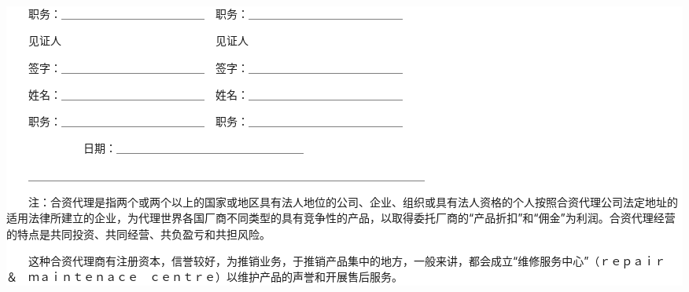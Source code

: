 　　职务：＿＿＿＿＿＿＿＿＿＿＿＿＿　职务：＿＿＿＿＿＿＿＿＿＿＿＿＿＿

　　见证人　　　　　　　　　　　　　　见证人

　　签字：＿＿＿＿＿＿＿＿＿＿＿＿＿　签字：＿＿＿＿＿＿＿＿＿＿＿＿＿＿

　　姓名：＿＿＿＿＿＿＿＿＿＿＿＿＿　姓名：＿＿＿＿＿＿＿＿＿＿＿＿＿＿

　　职务：＿＿＿＿＿＿＿＿＿＿＿＿＿　职务：＿＿＿＿＿＿＿＿＿＿＿＿＿＿

　　　　　　　日期：＿＿＿＿＿＿＿＿＿＿＿＿＿＿＿＿＿

　　＿＿＿＿＿＿＿＿＿＿＿＿＿＿＿＿＿＿＿＿＿＿＿＿＿＿＿＿＿＿＿＿＿＿＿＿

　　注：合资代理是指两个或两个以上的国家或地区具有法人地位的公司、企业、组织或具有法人资格的个人按照合资代理公司法定地址的适用法律所建立的企业，为代理世界各国厂商不同类型的具有竞争性的产品，以取得委托厂商的“产品折扣”和“佣金”为利润。合资代理经营的特点是共同投资、共同经营、共负盈亏和共担风险。

　　这种合资代理商有注册资本，信誉较好，为推销业务，于推销产品集中的地方，一般来讲，都会成立“维修服务中心”（ｒｅｐａｉｒ　＆　ｍａｉｎｔｅｎａｃｅ　ｃｅｎｔｒｅ）以维护产品的声誉和开展售后服务。